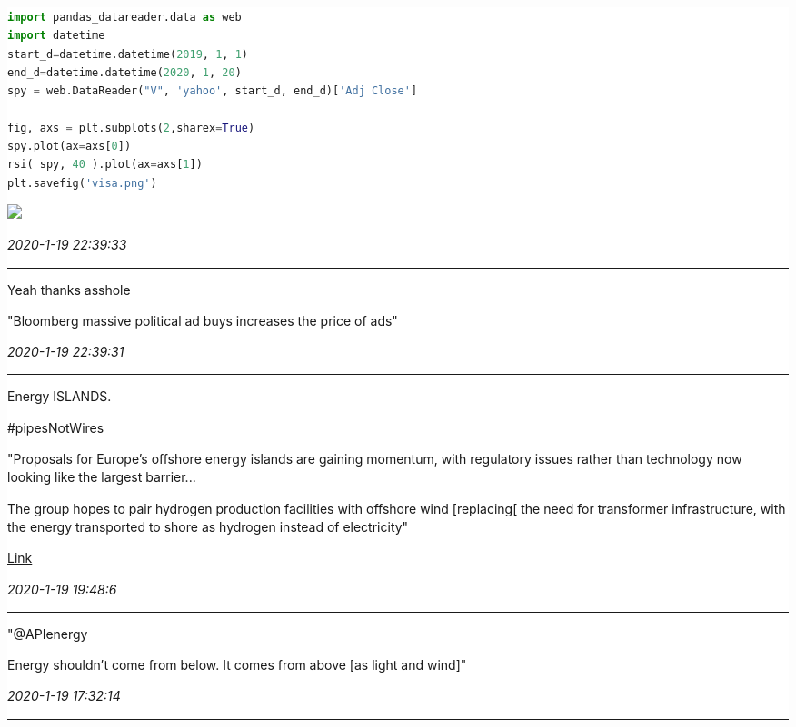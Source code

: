 ```python
import pandas_datareader.data as web
import datetime
start_d=datetime.datetime(2019, 1, 1)
end_d=datetime.datetime(2020, 1, 20)
spy = web.DataReader("V", 'yahoo', start_d, end_d)['Adj Close']

fig, axs = plt.subplots(2,sharex=True)
spy.plot(ax=axs[0])
rsi( spy, 40 ).plot(ax=axs[1])
plt.savefig('visa.png')
```

<img width="340" src="https://pbs.twimg.com/media/EOqyOteXsAAIraZ?format=png&name=small"/>

*2020-1-19 22:39:33*

---

Yeah thanks asshole

"Bloomberg massive political ad buys increases the price of ads"


*2020-1-19 22:39:31*

---

Energy ISLANDS.

\#pipesNotWires

"Proposals for Europe’s offshore energy islands are gaining momentum,
with regulatory issues rather than technology now looking like the
largest barrier...

The group hopes to pair hydrogen production facilities with offshore
wind [replacing[ the need for transformer infrastructure, with the
energy transported to shore as hydrogen instead of electricity"

[Link](https://www.greentechmedia.com/amp/article/how-europes-energy-islands-could-internationalize-offshore-wind-planning)

*2020-1-19 19:48:6*

---
 
"@APIenergy

Energy shouldn’t come from below. It comes from above [as light and wind]"

*2020-1-19 17:32:14*

---

